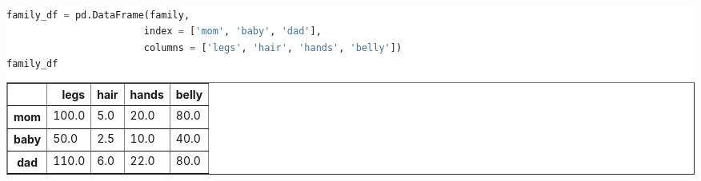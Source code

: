 

```python
family_df = pd.DataFrame(family,
                        index = ['mom', 'baby', 'dad'],
                        columns = ['legs', 'hair', 'hands', 'belly'])
family_df
```




<div>
<style scoped>
    .dataframe tbody tr th:only-of-type {
        vertical-align: middle;
    }

    .dataframe tbody tr th {
        vertical-align: top;
    }

    .dataframe thead th {
        text-align: right;
    }
</style>
<table border="1" class="dataframe">
  <thead>
    <tr style="text-align: right;">
      <th></th>
      <th>legs</th>
      <th>hair</th>
      <th>hands</th>
      <th>belly</th>
    </tr>
  </thead>
  <tbody>
    <tr>
      <th>mom</th>
      <td>100.0</td>
      <td>5.0</td>
      <td>20.0</td>
      <td>80.0</td>
    </tr>
    <tr>
      <th>baby</th>
      <td>50.0</td>
      <td>2.5</td>
      <td>10.0</td>
      <td>40.0</td>
    </tr>
    <tr>
      <th>dad</th>
      <td>110.0</td>
      <td>6.0</td>
      <td>22.0</td>
      <td>80.0</td>
    </tr>
  </tbody>
</table>
</div>
